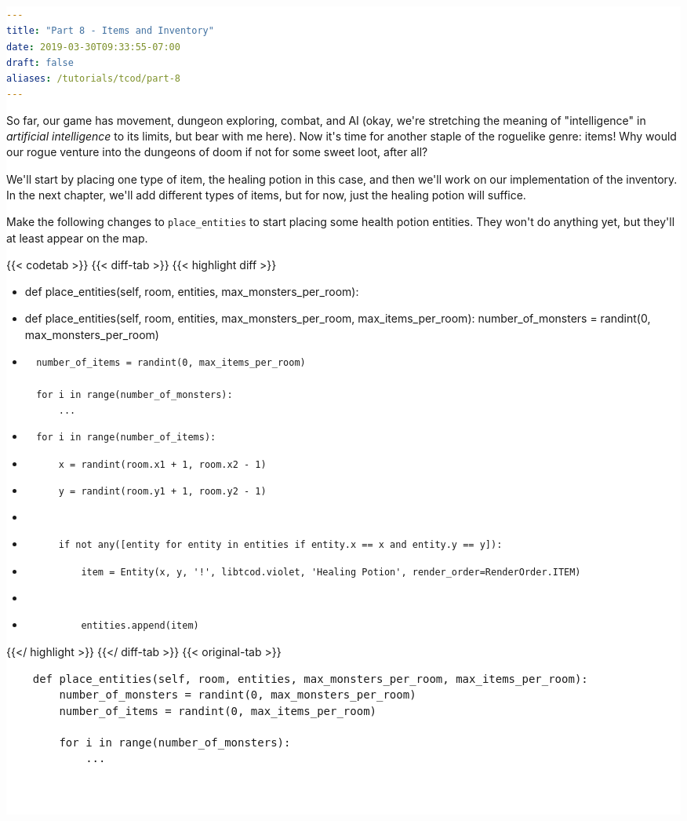 ```yaml
---
title: "Part 8 - Items and Inventory"
date: 2019-03-30T09:33:55-07:00
draft: false
aliases: /tutorials/tcod/part-8
---
```


So far, our game has movement, dungeon exploring, combat, and AI (okay,
we're stretching the meaning of "intelligence" in *artificial
intelligence* to its limits, but bear with me here). Now it's time for
another staple of the roguelike genre: items\! Why would our rogue
venture into the dungeons of doom if not for some sweet loot, after all?

We'll start by placing one type of item, the healing potion in this
case, and then we'll work on our implementation of the inventory. In the
next chapter, we'll add different types of items, but for now, just the
healing potion will suffice.

Make the following changes to `place_entities` to start placing some
health potion entities. They won't do anything yet, but they'll at least
appear on the
map.

{{< codetab >}} {{< diff-tab >}} {{< highlight diff >}}
-   def place_entities(self, room, entities, max_monsters_per_room):
+   def place_entities(self, room, entities, max_monsters_per_room, max_items_per_room):
        number_of_monsters = randint(0, max_monsters_per_room)
+       number_of_items = randint(0, max_items_per_room)

        for i in range(number_of_monsters):
            ...

+       for i in range(number_of_items):
+           x = randint(room.x1 + 1, room.x2 - 1)
+           y = randint(room.y1 + 1, room.y2 - 1)
+
+           if not any([entity for entity in entities if entity.x == x and entity.y == y]):
+               item = Entity(x, y, '!', libtcod.violet, 'Healing Potion', render_order=RenderOrder.ITEM)
+
+               entities.append(item)
{{</ highlight >}}
{{</ diff-tab >}}
{{< original-tab >}}
<pre>    def place_entities(self, room, entities, max_monsters_per_room<span class="new-text">, max_items_per_room</span>):
        number_of_monsters = randint(0, max_monsters_per_room)
        <span class="new-text">number_of_items = randint(0, max_items_per_room)</span>

        for i in range(number_of_monsters):
            ...
